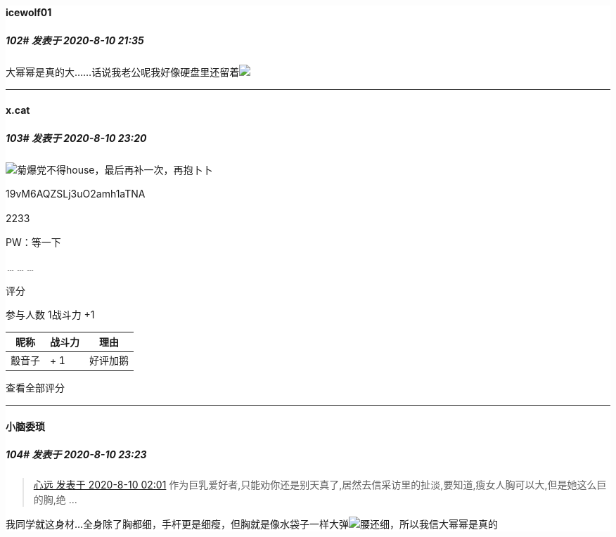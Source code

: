 ####  icewolf01  
##### 102#       发表于 2020-8-10 21:35




大幂幂是真的大……话说我老公呢我好像硬盘里还留着<img src="https://static.saraba1st.com/image/smiley/face2017/067.png" referrerpolicy="no-referrer">







-----

####  x.cat  
##### 103#       发表于 2020-8-10 23:20



<img src="https://static.saraba1st.com/image/smiley/face2017/004.gif" referrerpolicy="no-referrer">菊爆党不得house，最后再补一次，再抱卜卜

19vM6AQZSLj3uO2amh1aTNA 

2233

PW：等一下



﹍﹍﹍

评分





 参与人数 1战斗力 +1

|昵称|战斗力|理由|
|----|---|---|
| 鷇音子| + 1|好评加鹅|



查看全部评分






-----

####  小脑委琐  
##### 104#       发表于 2020-8-10 23:23



<blockquote><a href="httphttps://bbs.saraba1st.com/2b/forum.php?mod=redirect&amp;goto=findpost&amp;pid=48375953&amp;ptid=1953735" target="_blank">心远 发表于 2020-8-10 02:01</a>
作为巨乳爱好者,只能劝你还是别天真了,居然去信采访里的扯淡,要知道,瘦女人胸可以大,但是她这么巨的胸,绝 ...</blockquote>
我同学就这身材…全身除了胸都细，手杆更是细瘦，但胸就是像水袋子一样大弹<img src="https://static.saraba1st.com/image/smiley/face2017/046.png" referrerpolicy="no-referrer">腰还细，所以我信大幂幂是真的
